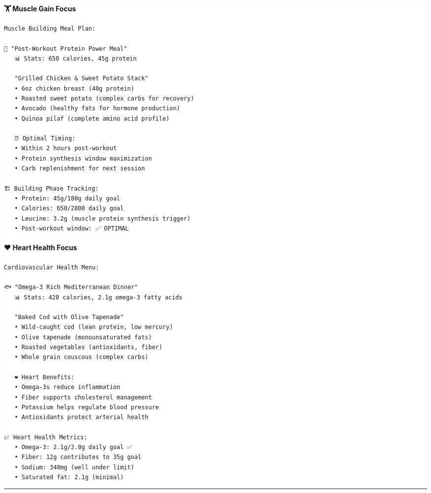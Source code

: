 #### 🏋️ Muscle Gain Focus
```
Muscle Building Meal Plan:

🍖 "Post-Workout Protein Power Meal"
   📊 Stats: 650 calories, 45g protein

   "Grilled Chicken & Sweet Potato Stack"
   • 6oz chicken breast (40g protein)
   • Roasted sweet potato (complex carbs for recovery)
   • Avocado (healthy fats for hormone production)
   • Quinoa pilaf (complete amino acid profile)

   ⏰ Optimal Timing:
   • Within 2 hours post-workout
   • Protein synthesis window maximization
   • Carb replenishment for next session

🏗️ Building Phase Tracking:
   • Protein: 45g/180g daily goal
   • Calories: 650/2800 daily goal
   • Leucine: 3.2g (muscle protein synthesis trigger)
   • Post-workout window: ✅ OPTIMAL
```

#### ❤️ Heart Health Focus
```
Cardiovascular Health Menu:

🐟 "Omega-3 Rich Mediterranean Dinner"
   📊 Stats: 420 calories, 2.1g omega-3 fatty acids

   "Baked Cod with Olive Tapenade"
   • Wild-caught cod (lean protein, low mercury)
   • Olive tapenade (monounsaturated fats)
   • Roasted vegetables (antioxidants, fiber)
   • Whole grain couscous (complex carbs)

   ❤️ Heart Benefits:
   • Omega-3s reduce inflammation
   • Fiber supports cholesterol management
   • Potassium helps regulate blood pressure
   • Antioxidants protect arterial health

📈 Heart Health Metrics:
   • Omega-3: 2.1g/2.0g daily goal ✅
   • Fiber: 12g contributes to 35g goal
   • Sodium: 340mg (well under limit)
   • Saturated fat: 2.1g (minimal)
```

---
